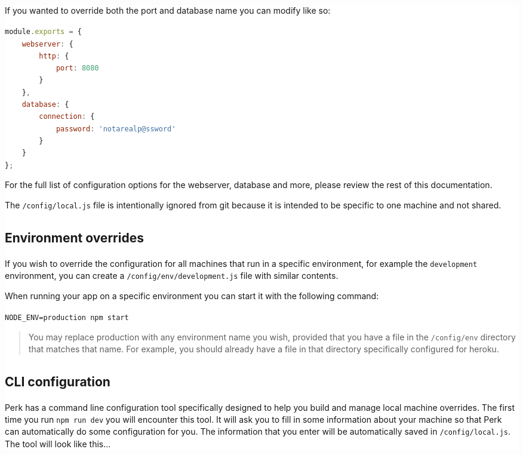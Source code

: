 If you wanted to override both the port and database name you can modify like so:

```js
module.exports = {
	webserver: {
		http: {
			port: 8080
		}
	},
	database: {
		connection: {
			password: 'notarealp@ssword'
		}
	}
};
```

For the full list of configuration options for the webserver, database and more, please review the rest of this documentation.

The `/config/local.js` file is intentionally ignored from git because it is intended to be specific to one machine and not shared.

## Environment overrides

If you wish to override the configuration for all machines that run in a specific environment, for example the `development` environment, you can create a `/config/env/development.js` file with similar contents.

When running your app on a specific environment you can start it with the following command:

```
NODE_ENV=production npm start
```

> You may replace production with any environment name you wish, provided that you have a file in the `/config/env` directory that matches that name. For example, you should already have a file in that directory specifically configured for heroku.

## CLI configuration

Perk has a command line configuration tool specifically designed to help you build and manage local machine overrides. The first time you run `npm run dev` you will encounter this tool. It will ask you to fill in some information about your machine so that Perk can automatically do some configuration for you. The information that you enter will be automatically saved in `/config/local.js`. The tool will look like this...
